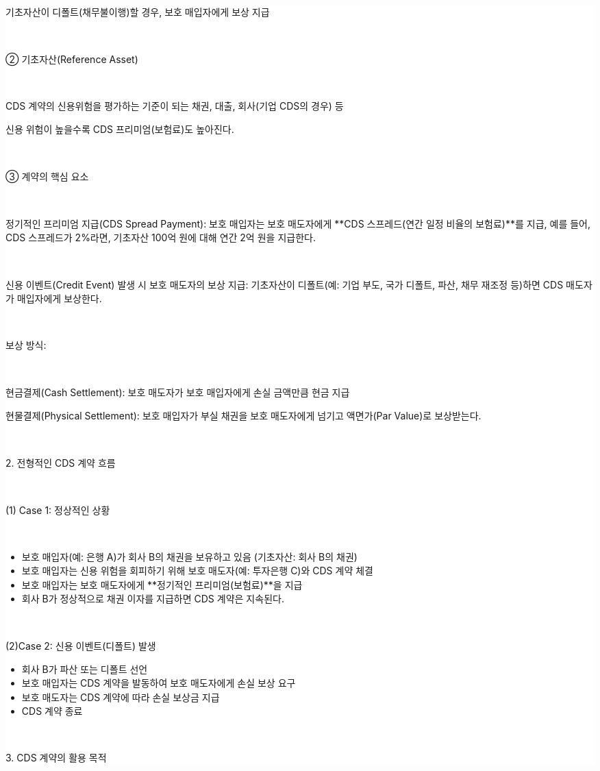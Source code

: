 기초자산이 디폴트(채무불이행)할 경우, 보호 매입자에게 보상 지급

​

② 기초자산(Reference Asset)

​

CDS 계약의 신용위험을 평가하는 기준이 되는 채권, 대출, 회사(기업 CDS의 경우) 등

신용 위험이 높을수록 CDS 프리미엄(보험료)도 높아진다.

​

③ 계약의 핵심 요소

​

정기적인 프리미엄 지급(CDS Spread Payment): 보호 매입자는 보호 매도자에게 \*\*CDS 스프레드(연간 일정 비율의 보험료)\*\*를 지급, 예를 들어, CDS 스프레드가 2%라면, 기초자산 100억 원에 대해 연간 2억 원을 지급한다.

​

신용 이벤트(Credit Event) 발생 시 보호 매도자의 보상 지급: 기초자산이 디폴트(예: 기업 부도, 국가 디폴트, 파산, 채무 재조정 등)하면 CDS 매도자가 매입자에게 보상한다.

​

보상 방식:

​

현금결제(Cash Settlement): 보호 매도자가 보호 매입자에게 손실 금액만큼 현금 지급

현물결제(Physical Settlement): 보호 매입자가 부실 채권을 보호 매도자에게 넘기고 액면가(Par Value)로 보상받는다.

​

2\. 전형적인 CDS 계약 흐름

​

(1) Case 1: 정상적인 상황

​

- 보호 매입자(예: 은행 A)가 회사 B의 채권을 보유하고 있음 (기초자산: 회사 B의 채권)
- 보호 매입자는 신용 위험을 회피하기 위해 보호 매도자(예: 투자은행 C)와 CDS 계약 체결
- 보호 매입자는 보호 매도자에게 \*\*정기적인 프리미엄(보험료)\*\*을 지급
- 회사 B가 정상적으로 채권 이자를 지급하면 CDS 계약은 지속된다.

​

(2)Case 2: 신용 이벤트(디폴트) 발생

- 회사 B가 파산 또는 디폴트 선언
- 보호 매입자는 CDS 계약을 발동하여 보호 매도자에게 손실 보상 요구
- 보호 매도자는 CDS 계약에 따라 손실 보상금 지급
- CDS 계약 종료

​

3\. CDS 계약의 활용 목적
